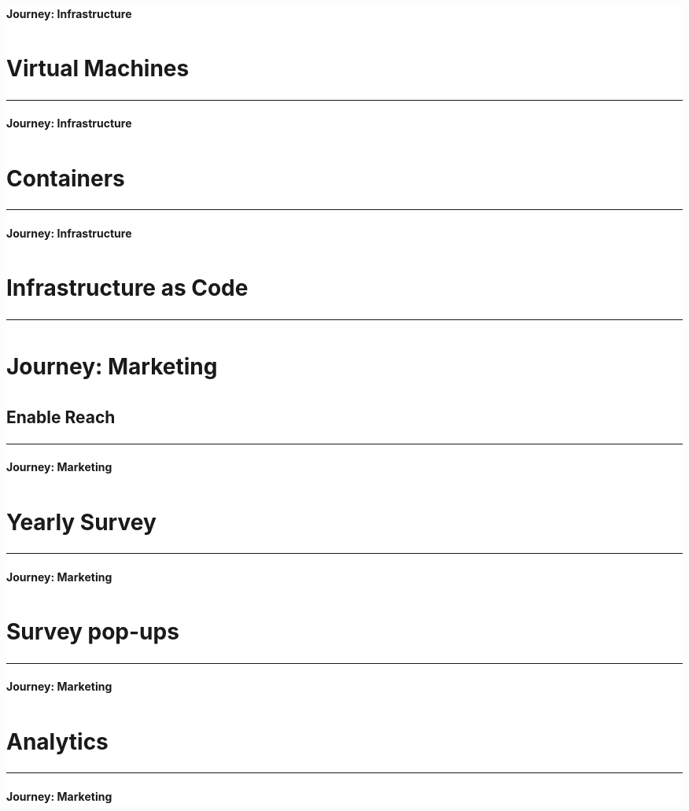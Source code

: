 
#### Journey: Infrastructure

# Virtual Machines

---

#### Journey: Infrastructure

# Containers

---

#### Journey: Infrastructure

# Infrastructure as Code

---

# Journey: Marketing

## Enable Reach



---

#### Journey: Marketing

# Yearly Survey

---

#### Journey: Marketing

# Survey pop-ups

---

#### Journey: Marketing

# Analytics

---

#### Journey: Marketing
